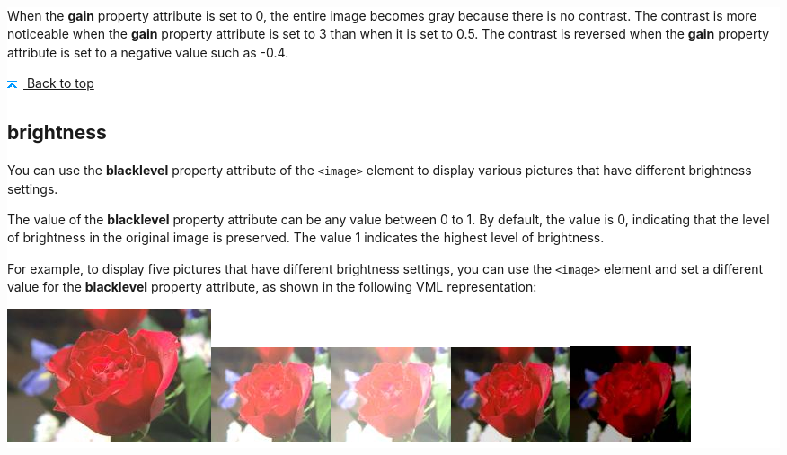 



When the **gain** property attribute is set to 0, the entire image becomes gray because there is no contrast. The contrast is more noticeable when the **gain** property attribute is set to 3 than when it is set to 0.5. The contrast is reversed when the **gain** property attribute is set to a negative value such as -0.4.

[![back to top](images/top.gif) Back to top](#top)

## brightness

You can use the **blacklevel** property attribute of the `<image>` element to display various pictures that have different brightness settings.

The value of the **blacklevel** property attribute can be any value between 0 to 1. By default, the value is 0, indicating that the level of brightness in the original image is preserved. The value 1 indicates the highest level of brightness.

For example, to display five pictures that have different brightness settings, you can use the `<image>` element and set a different value for the **blacklevel** property attribute, as shown in the following VML representation:

![image1.jpg (5770 bytes)](images/image1.jpg)![image3\-2.jpg (2579 bytes)](images/image3-2.jpg)![image3\-3.jpg (2330 bytes)](images/image3-3.jpg)![image3\-4.jpg (2727 bytes)](images/image3-4.jpg)![image3\-5.jpg (2435 bytes)](images/image3-5.jpg)
